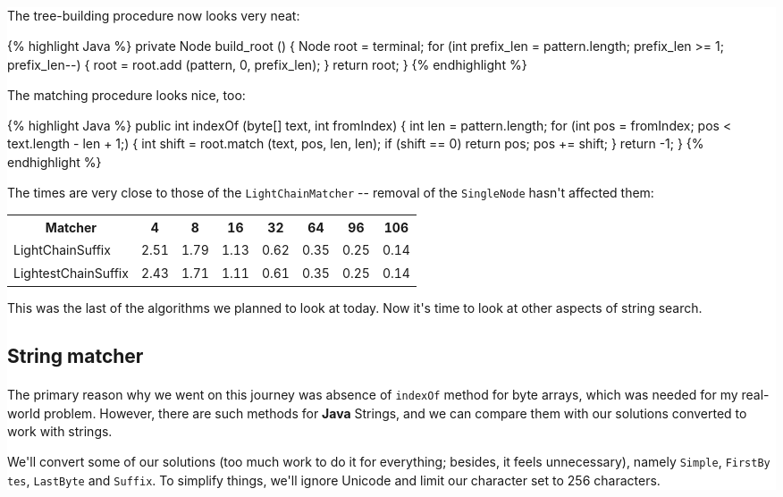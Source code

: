 The tree-building procedure now looks very neat:

{% highlight Java %}
private Node build_root ()
{
    Node root = terminal;
    for (int prefix_len = pattern.length; prefix_len >= 1; prefix_len--) {
        root = root.add (pattern, 0,  prefix_len);
    }
    return root;
}
{% endhighlight %}

The matching procedure looks nice, too:

{% highlight Java %}
public int indexOf (byte[] text, int fromIndex)
{
    int len = pattern.length;
    for (int pos = fromIndex; pos < text.length - len + 1;) {
        int shift = root.match (text, pos, len, len);
        if (shift == 0) return pos;
        pos += shift;
    }
    return -1;
}
{% endhighlight %}

The times are very close to those of the `LightChainMatcher` -- removal of the `SingleNode` hasn't affected them:

<table class="numeric">
<tr><th> Matcher </th><th>4</th><th>8</th><th>16</th><th>32</th><th>64</th><th>96</th><th>106</th></tr>
<tr><td class="ttext">LightChainSuffix</td><td>  2.51</td><td>  1.79</td><td>  1.13</td><td>  0.62</td><td>  0.35</td><td>  0.25</td><td>  0.14</td></tr>
<tr><td class="ttext">LightestChainSuffix</td><td>  2.43</td><td>  1.71</td><td>  1.11</td><td>  0.61</td><td>  0.35</td><td>  0.25</td><td>  0.14</td></tr>
</table>

This was the last of the algorithms we planned to look at today. Now it's time to look at other aspects of string search.

String matcher
--------------

The primary reason why we went on this journey was absence of `indexOf` method for byte arrays,
which was needed for my real-world problem. However, there are such methods for **Java** Strings,
and we can compare them with our solutions converted to work with strings.

We'll convert some of our solutions (too much work to do it for everything; besides, it feels unnecessary),
namely `Simple`, `FirstBytes`, `LastByte` and `Suffix`. To simplify things, we'll ignore Unicode 
and limit our character set to 256 characters.
